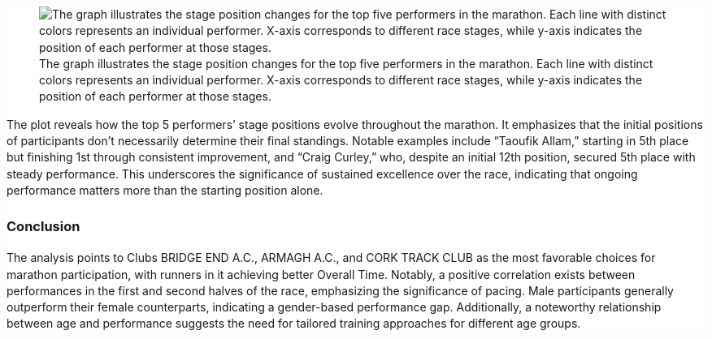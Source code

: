 <figure>
<img src="dublinMarathon_files/figure-gfm/unnamed-chunk-6-1.png"
alt="The graph illustrates the stage position changes for the top five performers in the marathon. Each line with distinct colors represents an individual performer. X-axis corresponds to different race stages, while y-axis indicates the position of each performer at those stages." />
<figcaption aria-hidden="true">The graph illustrates the stage position
changes for the top five performers in the marathon. Each line with
distinct colors represents an individual performer. X-axis corresponds
to different race stages, while y-axis indicates the position of each
performer at those stages.</figcaption>
</figure>

The plot reveals how the top 5 performers’ stage positions evolve
throughout the marathon. It emphasizes that the initial positions of
participants don’t necessarily determine their final standings. Notable
examples include “Taoufik Allam,” starting in 5th place but finishing
1st through consistent improvement, and “Craig Curley,” who, despite an
initial 12th position, secured 5th place with steady performance. This
underscores the significance of sustained excellence over the race,
indicating that ongoing performance matters more than the starting
position alone.

### Conclusion

The analysis points to Clubs BRIDGE END A.C., ARMAGH A.C., and CORK
TRACK CLUB as the most favorable choices for marathon participation,
with runners in it achieving better Overall Time. Notably, a positive
correlation exists between performances in the first and second halves
of the race, emphasizing the significance of pacing. Male participants
generally outperform their female counterparts, indicating a
gender-based performance gap. Additionally, a noteworthy relationship
between age and performance suggests the need for tailored training
approaches for different age groups.
